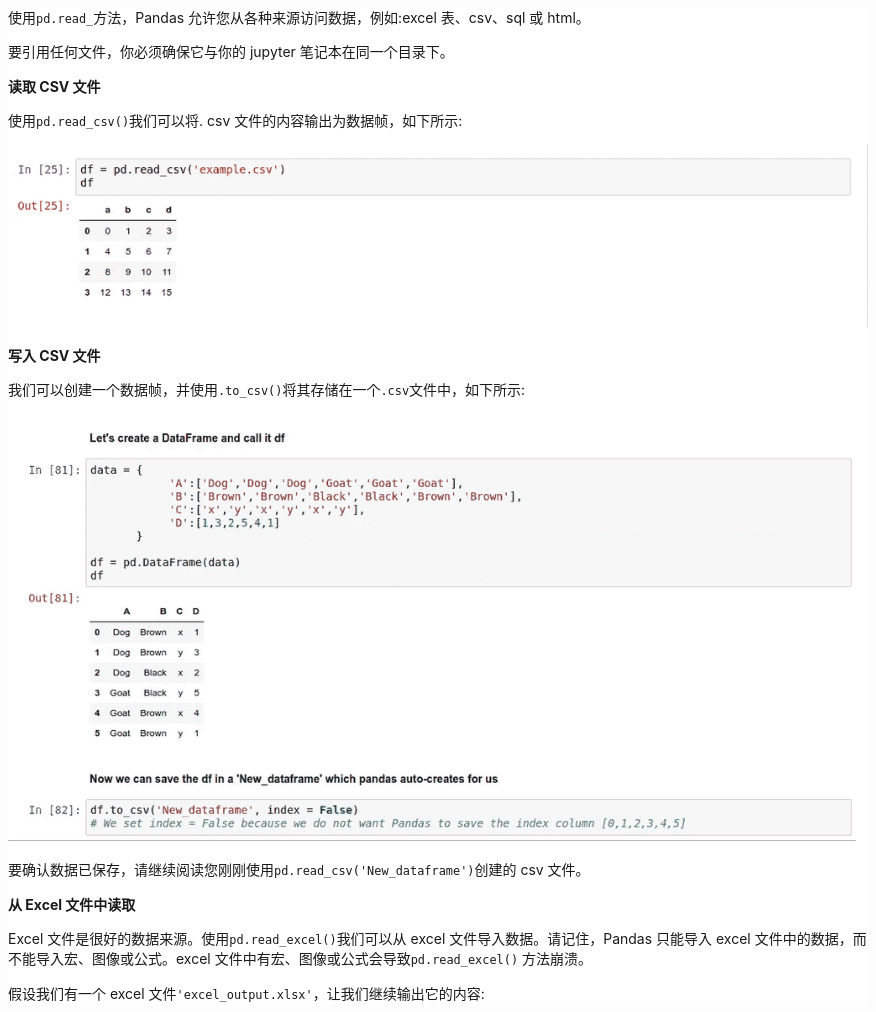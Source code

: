 使用`pd.read_`方法，Pandas 允许您从各种来源访问数据，例如:excel 表、csv、sql 或 html。

要引用任何文件，你必须确保它与你的 jupyter 笔记本在同一个目录下。

**读取 CSV 文件**

使用`pd.read_csv()`我们可以将. csv 文件的内容输出为数据帧，如下所示:

![](img/d02b58768909db49841e5e37eaba9b70.png)

**写入 CSV 文件**

我们可以创建一个数据帧，并使用`.to_csv()`将其存储在一个`.csv`文件中，如下所示:

![](img/b5c5d5b770a361df24794100f1270cd0.png)

要确认数据已保存，请继续阅读您刚刚使用`pd.read_csv('New_dataframe')`创建的 csv 文件。

**从 Excel 文件中读取**

Excel 文件是很好的数据来源。使用`pd.read_excel()`我们可以从 excel 文件导入数据。请记住，Pandas 只能导入 excel 文件中的数据，而不能导入宏、图像或公式。excel 文件中有宏、图像或公式会导致`pd.read_excel()` 方法崩溃。

假设我们有一个 excel 文件`'excel_output.xlsx'`，让我们继续输出它的内容:
